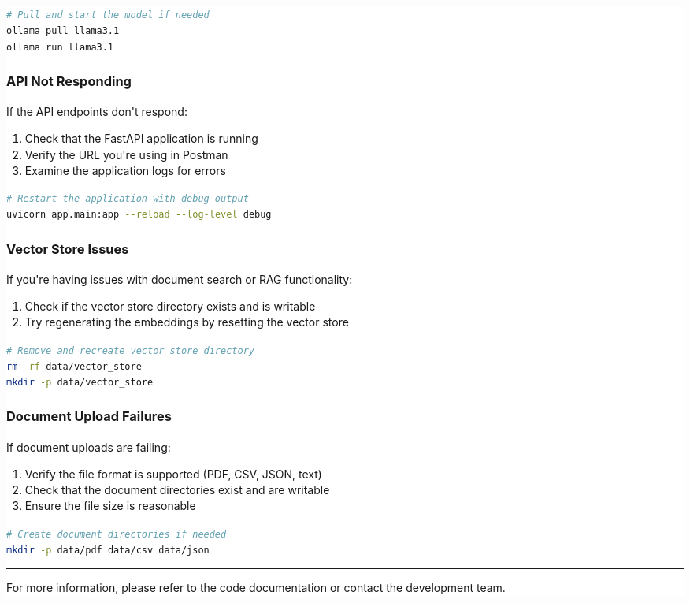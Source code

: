 ```bash
# Pull and start the model if needed
ollama pull llama3.1
ollama run llama3.1
```

### API Not Responding

If the API endpoints don't respond:
1. Check that the FastAPI application is running
2. Verify the URL you're using in Postman
3. Examine the application logs for errors

```bash
# Restart the application with debug output
uvicorn app.main:app --reload --log-level debug
```

### Vector Store Issues

If you're having issues with document search or RAG functionality:
1. Check if the vector store directory exists and is writable
2. Try regenerating the embeddings by resetting the vector store

```bash
# Remove and recreate vector store directory
rm -rf data/vector_store
mkdir -p data/vector_store
```

### Document Upload Failures

If document uploads are failing:
1. Verify the file format is supported (PDF, CSV, JSON, text)
2. Check that the document directories exist and are writable
3. Ensure the file size is reasonable

```bash
# Create document directories if needed
mkdir -p data/pdf data/csv data/json
```

---

For more information, please refer to the code documentation or contact the development team.